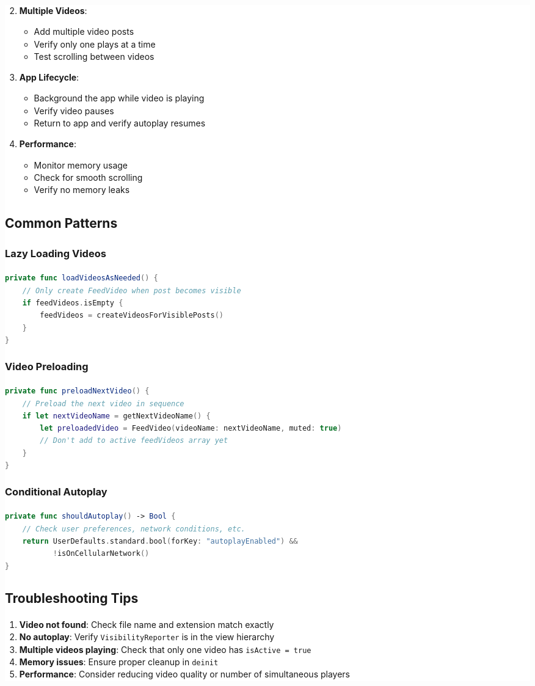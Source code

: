2. **Multiple Videos**:
   - Add multiple video posts
   - Verify only one plays at a time
   - Test scrolling between videos

3. **App Lifecycle**:
   - Background the app while video is playing
   - Verify video pauses
   - Return to app and verify autoplay resumes

4. **Performance**:
   - Monitor memory usage
   - Check for smooth scrolling
   - Verify no memory leaks

## Common Patterns

### Lazy Loading Videos

```swift
private func loadVideosAsNeeded() {
    // Only create FeedVideo when post becomes visible
    if feedVideos.isEmpty {
        feedVideos = createVideosForVisiblePosts()
    }
}
```

### Video Preloading

```swift
private func preloadNextVideo() {
    // Preload the next video in sequence
    if let nextVideoName = getNextVideoName() {
        let preloadedVideo = FeedVideo(videoName: nextVideoName, muted: true)
        // Don't add to active feedVideos array yet
    }
}
```

### Conditional Autoplay

```swift
private func shouldAutoplay() -> Bool {
    // Check user preferences, network conditions, etc.
    return UserDefaults.standard.bool(forKey: "autoplayEnabled") && 
           !isOnCellularNetwork()
}
```

## Troubleshooting Tips

1. **Video not found**: Check file name and extension match exactly
2. **No autoplay**: Verify `VisibilityReporter` is in the view hierarchy
3. **Multiple videos playing**: Check that only one video has `isActive = true`
4. **Memory issues**: Ensure proper cleanup in `deinit`
5. **Performance**: Consider reducing video quality or number of simultaneous players
